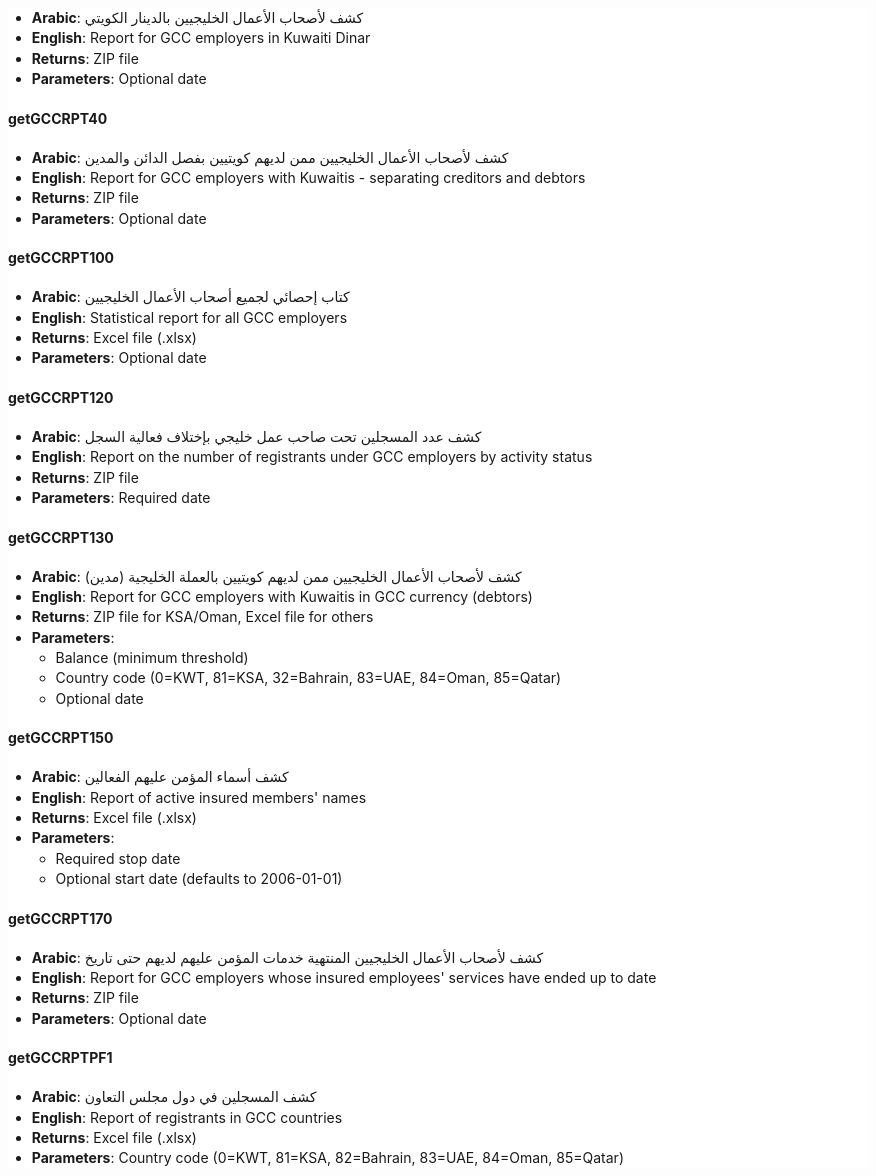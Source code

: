 - **Arabic**: كشف لأصحاب الأعمال الخليجيين بالدينار الكويتي
- **English**: Report for GCC employers in Kuwaiti Dinar
- **Returns**: ZIP file
- **Parameters**: Optional date

#### getGCCRPT40

- **Arabic**: كشف لأصحاب الأعمال الخليجيين ممن لديهم كويتيين بفصل الدائن والمدين
- **English**: Report for GCC employers with Kuwaitis - separating creditors and debtors
- **Returns**: ZIP file
- **Parameters**: Optional date

#### getGCCRPT100

- **Arabic**: كتاب إحصائي لجميع أصحاب الأعمال الخليجيين
- **English**: Statistical report for all GCC employers
- **Returns**: Excel file (.xlsx)
- **Parameters**: Optional date

#### getGCCRPT120

- **Arabic**: كشف عدد المسجلين تحت صاحب عمل خليجي بإختلاف فعالية السجل
- **English**: Report on the number of registrants under GCC employers by activity status
- **Returns**: ZIP file
- **Parameters**: Required date

#### getGCCRPT130

- **Arabic**: كشف لأصحاب الأعمال الخليجيين ممن لديهم كويتيين بالعملة الخليجية (مدين)
- **English**: Report for GCC employers with Kuwaitis in GCC currency (debtors)
- **Returns**: ZIP file for KSA/Oman, Excel file for others
- **Parameters**:
  - Balance (minimum threshold)
  - Country code (0=KWT, 81=KSA, 32=Bahrain, 83=UAE, 84=Oman, 85=Qatar)
  - Optional date

#### getGCCRPT150

- **Arabic**: كشف أسماء المؤمن عليهم الفعالين
- **English**: Report of active insured members' names
- **Returns**: Excel file (.xlsx)
- **Parameters**:
  - Required stop date
  - Optional start date (defaults to 2006-01-01)

#### getGCCRPT170

- **Arabic**: كشف لأصحاب الأعمال الخليجيين المنتهية خدمات المؤمن عليهم لديهم حتى تاريخ
- **English**: Report for GCC employers whose insured employees' services have ended up to date
- **Returns**: ZIP file
- **Parameters**: Optional date

#### getGCCRPTPF1

- **Arabic**: كشف المسجلين في دول مجلس التعاون
- **English**: Report of registrants in GCC countries
- **Returns**: Excel file (.xlsx)
- **Parameters**: Country code (0=KWT, 81=KSA, 82=Bahrain, 83=UAE, 84=Oman, 85=Qatar)
